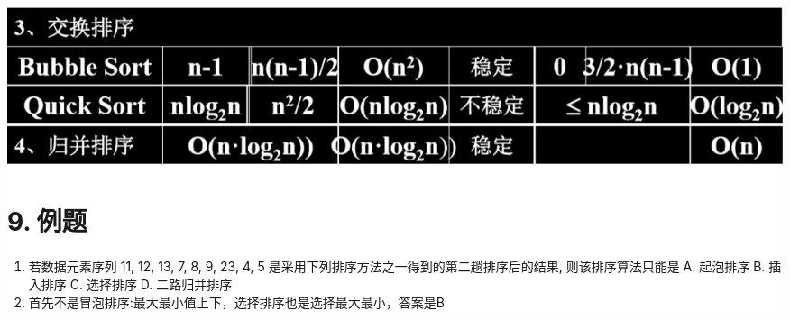 ![](img/cpt11/22.png)


# 9. 例题
1. 若数据元素序列 11, 12, 13, 7, 8, 9, 23, 4, 5 是采用下列排序方法之一得到的第二趟排序后的结果, 则该排序算法只能是 A. 起泡排序 B. 插入排序 C. 选择排序 D. 二路归并排序
2. 首先不是冒泡排序:最大最小值上下，选择排序也是选择最大最小，答案是B
